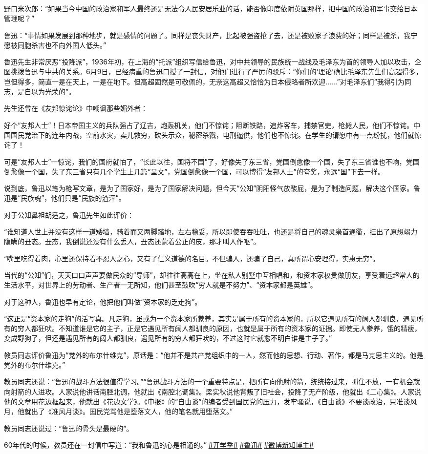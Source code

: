野口米次郎：“如果当今中国的政治家和军人最终还是无法令人民安居乐业的话，能否像印度依附英国那样，把中国的政治和军事交给日本管理呢？”  
  
鲁迅：“事情如果发展到那种地步，就是感情的问题了。同样是丧失财产，比起被强盗抢了去，还是被败家子浪费的好；同样是被杀，我宁愿被同胞杀害也不向外国人低头。”  
  
鲁迅先生非常厌恶“投降派”，1936年初，在上海的“托派”组织写信给鲁迅，对中共领导的民族统一战线及毛泽东为首的领导人加以攻击，企图挑拨鲁迅与中共的关系。6月9日，已经病重的鲁迅口授了一封信，对他们进行了严厉的驳斥：“你们的‘理论’确比毛泽东先生们高超得多，岂但得多，简直一是在天上，一是在地下。但高超固然是可敬佩的，无奈这高超又恰恰为日本侵略者所欢迎……”对毛泽东们“我得引为同志，是自以为光荣的”。  
  
先生还曾在《友邦惊诧论》中嘲讽那些媚外者：  
  
好个“友邦人士”！日本帝国主义的兵队强占了辽吉，炮轰机关，他们不惊诧；阻断铁路，追炸客车，捕禁官吏，枪毙人民，他们不惊诧。中国国民党治下的连年内战，空前水灾，卖儿救穷，砍头示众，秘密杀戮，电刑逼供，他们也不惊诧。在学生的请愿中有一点纷扰，他们就惊诧了！  
  
可是“友邦人士”一惊诧，我们的国府就怕了，“长此以往，国将不国”了，好像失了东三省，党国倒愈像一个国，失了东三省谁也不响，党国倒愈像一个国，失了东三省只有几个学生上几篇“呈文”，党国倒愈像一个国，可以博得“友邦人士”的夸奖，永远“国”下去一样。  
  
说到底，鲁迅以笔为枪写文章，是为了国家好，是为了国家解决问题，但今天“公知”阴阳怪气放酸屁，是为了制造问题，解决这个国家。鲁迅是“民族魂”，他们只是“民族的渣滓”。  
  
对于公知鼻祖胡适之，鲁迅先生如此评价：  
  
“谁知道人世上并没有这样一道矮墙，骑着而又两脚踏地，左右稳妥，所以即使吞吞吐吐，也还是将自己的魂灵枭首通衢，挂出了原想竭力隐瞒的丑态。丑态，我倒说还没有什么丢人，丑态还蒙着公正的皮，那才叫人作呕”。  
  
“嘴里吃得着肉，心里还保持着不忍人之心，又有了仁义道德的名目。不但骗人，还骗了自己，真所谓心安理得，实惠无穷”。  
  
当代的“公知”们，天天口口声声要做民众的“导师”，却往往高高在上，坐在私人别墅中互相唱和，和资本家权贵做朋友，享受着远超常人的生活水平，对世界上的劳动者、生产者一无所知，他们甚至鼓吹“穷人就是不努力”、“资本家都是英雄”。  
  
对于这种人，鲁迅也早有定论，他把他们叫做“资本家的乏走狗”。  
  
“这正是“资本家的走狗”的活写真。凡走狗，虽或为一个资本家所豢养，其实是属于所有的资本家的，所以它遇见所有的阔人都驯良，遇见所有的穷人都狂吠。不知道谁是它的主子，正是它遇见所有阔人都驯良的原因，也就是属于所有的资本家的证据。即使无人豢养，饿的精瘦，变成野狗了，但还是遇见所有的阔人都驯良，遇见所有的穷人都狂吠的，不过这时它就愈不明白谁是主子了。”  
  
教员同志评价鲁迅为“党外的布尔什维克”，原话是：“他并不是共产党组织中的一人，然而他的思想、行动、著作，都是马克思主义的。他是党外的布尔什维克。”  
  
教员同志还说：“鲁迅的战斗方法很值得学习。”“鲁迅战斗方法的一个重要特点是，把所有向他射的箭，统统接过来，抓住不放，一有机会就向射箭的人进攻。人家说他讲话南腔北调，他就出《南腔北调集》。梁实秋说他背叛了旧社会，投降了无产阶级，他就出《二心集》。人家说他的文章用花边框起来，他就出《花边文学》。《申报》的“自由谈”的编者受到国民党的压力，发牢骚说，《自由谈》不要谈政治，只准谈风月，他就出了《准风月谈》。国民党骂他是堕落文人，他的笔名就用堕落文。”  
  
教员同志还说过：“鲁迅的骨头是最硬的”。  
  
60年代的时候，教员还在一封信中写道：“我和鲁迅的心是相通的。” [\#开学季#](https://s.weibo.com/weibo?q=%23%E5%BC%80%E5%AD%A6%E5%AD%A3%23) [\#鲁迅#](https://s.weibo.com/weibo?q=%23%E9%B2%81%E8%BF%85%23) [\#微博新知博主#](https://s.weibo.com/weibo?q=%23%E5%BE%AE%E5%8D%9A%E6%96%B0%E7%9F%A5%E5%8D%9A%E4%B8%BB%23)